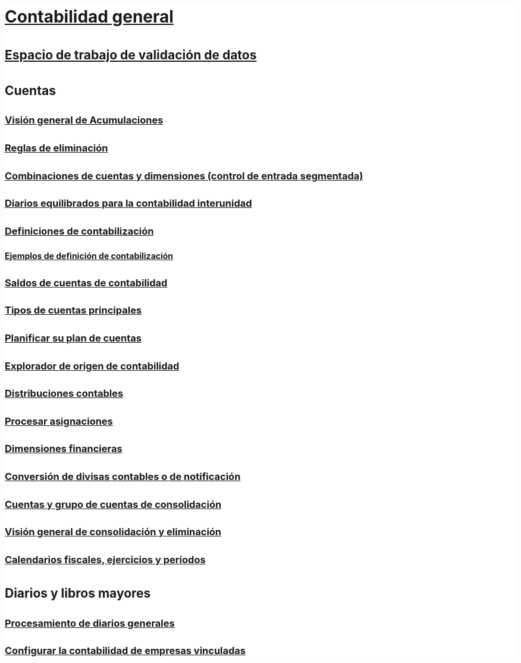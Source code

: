 # [Contabilidad general](general-ledger/general-ledger.md)
## [Espacio de trabajo de validación de datos](\dev-itpro\user-interface\data-validation-workspace.md) 
## Cuentas
### [Visión general de Acumulaciones](general-ledger/accruals-overview.md)
### [Reglas de eliminación](general-ledger/elimination-rules.md)
### [Combinaciones de cuentas y dimensiones (control de entrada segmentada)](general-ledger/enter-account-dimension-combinations-segmented-entry-control.md)
### [Diarios equilibrados para la contabilidad interunidad](general-ledger/example-balanced-journals-interunit-accounting.md)
### [Definiciones de contabilización](general-ledger/posting-definitions.md)
#### [Ejemplos de definición de contabilización ](general-ledger/example-posting-definitions.md)
### [Saldos de cuentas de contabilidad](general-ledger/general-ledger-account-balances.md)
### [Tipos de cuentas principales](general-ledger/main-account-types.md)
### [Planificar su plan de cuentas](general-ledger/plan-chart-of-accounts.md)
### [Explorador de origen de contabilidad](accounts-payable/accounting-source-explorer.md)
### [Distribuciones contables](accounts-payable/accounting-distributions.md)
### [Procesar asignaciones](general-ledger/process-allocations.md)
### [Dimensiones financieras](general-ledger/financial-dimensions.md)
### [Conversión de divisas contables o de notificación](general-ledger/convert-accounting-reporting-currencies.md)
### [Cuentas y grupo de cuentas de consolidación](budgeting/consolidation-account-groups-consolidation-accounts.md)
### [Visión general de consolidación y eliminación](budgeting/consolidation-elimination-overview.md)
### [Calendarios fiscales, ejercicios y períodos](budgeting/fiscal-calendars-fiscal-years-periods.md)
## Diarios y libros mayores
### [Procesamiento de diarios generales](general-ledger/general-journal-processing.md)
### [Configurar la contabilidad de empresas vinculadas](general-ledger/intercompany-accounting-setup.md)